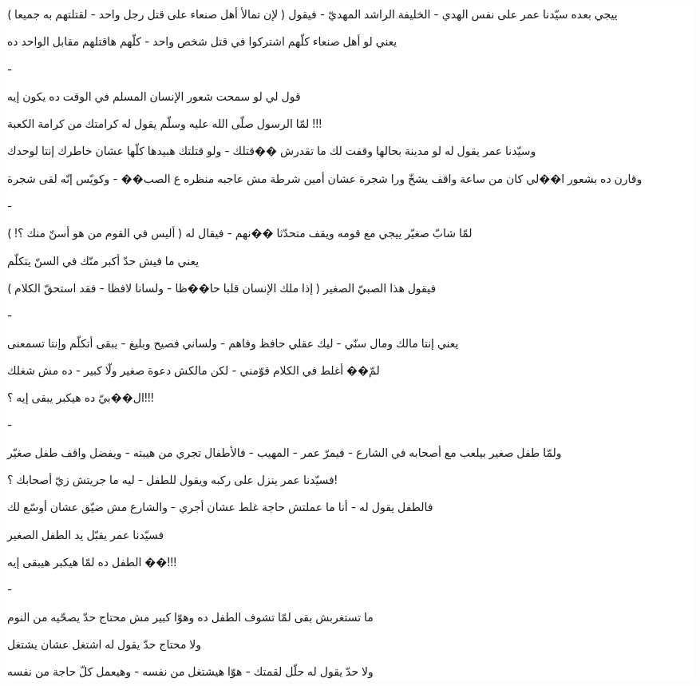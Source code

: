 ييجي بعده سيّدنا عمر على نفس الهدي - الخليفة الراشد المهديّ - فيقول ( لإن
تمالأ أهل صنعاء على قتل رجل واحد - لقتلتهم به جميعا )

يعني لو أهل صنعاء كلّهم اشتركوا في قتل شخص واحد - كلّهم هاقتلهم مقابل
الواحد ده

\-

قول لي لو سمحت شعور الإنسان المسلم في الوقت ده يكون إيه

لمّا الرسول صلّى الله عليه وسلّم يقول له كرامتك من كرامة
الكعبة !!!

وسيّدنا عمر يقول له لو مدينة بحالها وقفت لك ما تقدرش ��قتلك - ولو قتلتك
هبيدها كلّها عشان خاطرك إنتا لوحدك

وقارن ده بشعور ا��لي كان من ساعة واقف يشخّ ورا شجرة عشان أمين شرطة مش
عاجبه منظره ع الصب�� - وكويّس إنّه لقى شجرة

\-

لمّا شابّ صغيّر ييجي مع قومه ويقف متحدّثا ��نهم - فيقال له ( أليس في القوم
من هو أسنّ منك ؟! )

يعني ما فيش حدّ أكبر منّك في السنّ يتكلّم

فيقول هذا الصبيّ الصغير ( إذا ملك الإنسان قلبا حا��ظا - ولسانا لافظا -
فقد استحقّ الكلام )

\-

يعني إنتا مالك ومال سنّي - ليك عقلي حافظ وفاهم - ولساني فصيح وبليغ -
يبقى أتكلّم وإنتا تسمعنى

لمّ�� أغلط في الكلام قوّمني - لكن مالكش دعوة صغير ولّا كبير - ده مش
شغلك

ال��بيّ ده هيكبر يبقى إيه ؟!!!

\-

ولمّا طفل صغير بيلعب مع أصحابه في الشارع - فيمرّ عمر - المهيب - فالأطفال
تجري من هيبته - ويفضل واقف طفل صغيّر

فسيّدنا عمر ينزل على ركبه ويقول للطفل - ليه ما جريتش زيّ أصحابك
؟!

فالطفل يقول له - أنا ما عملتش حاجة غلط عشان أجري - والشارع مش ضيّق عشان
أوسّع لك

فسيّدنا عمر يقبّل يد الطفل الصغير

الطفل ده لمّا هيكبر هيبقى إيه ��!!!

\-

ما تستغربش بقى لمّا تشوف الطفل ده وهوّا كبير مش محتاج حدّ يصحّيه من
النوم

ولا محتاج حدّ يقول له اشتغل عشان يشتغل

ولا حدّ يقول له حلّل لقمتك - هوّا هيشتغل من نفسه - وهيعمل كلّ حاجة من
نفسه

